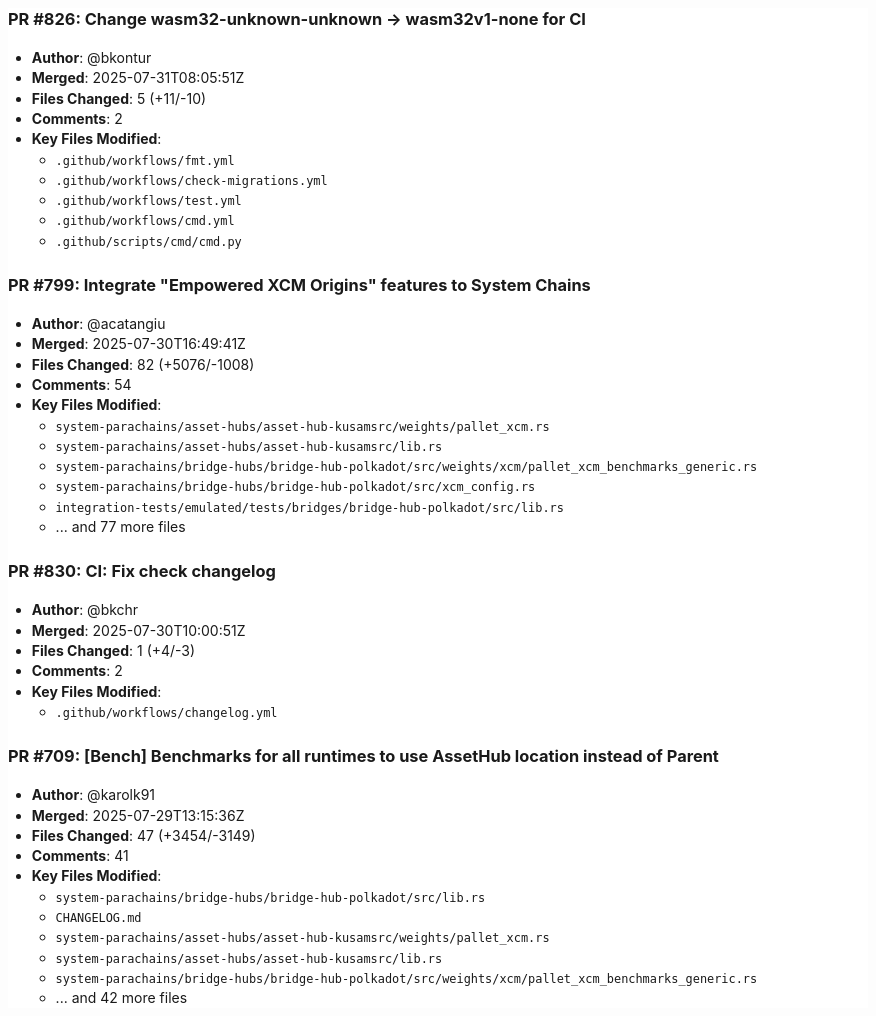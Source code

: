 ### PR #826: Change wasm32-unknown-unknown -> wasm32v1-none for CI
- **Author**: @bkontur
- **Merged**: 2025-07-31T08:05:51Z
- **Files Changed**: 5 (+11/-10)
- **Comments**: 2
- **Key Files Modified**:
  - `.github/workflows/fmt.yml`
  - `.github/workflows/check-migrations.yml`
  - `.github/workflows/test.yml`
  - `.github/workflows/cmd.yml`
  - `.github/scripts/cmd/cmd.py`

### PR #799: Integrate "Empowered XCM Origins" features to System Chains
- **Author**: @acatangiu
- **Merged**: 2025-07-30T16:49:41Z
- **Files Changed**: 82 (+5076/-1008)
- **Comments**: 54
- **Key Files Modified**:
  - `system-parachains/asset-hubs/asset-hub-kusamsrc/weights/pallet_xcm.rs`
  - `system-parachains/asset-hubs/asset-hub-kusamsrc/lib.rs`
  - `system-parachains/bridge-hubs/bridge-hub-polkadot/src/weights/xcm/pallet_xcm_benchmarks_generic.rs`
  - `system-parachains/bridge-hubs/bridge-hub-polkadot/src/xcm_config.rs`
  - `integration-tests/emulated/tests/bridges/bridge-hub-polkadot/src/lib.rs`
  - ... and 77 more files

### PR #830: CI: Fix check changelog
- **Author**: @bkchr
- **Merged**: 2025-07-30T10:00:51Z
- **Files Changed**: 1 (+4/-3)
- **Comments**: 2
- **Key Files Modified**:
  - `.github/workflows/changelog.yml`

### PR #709: [Bench] Benchmarks for all runtimes to use AssetHub location instead of Parent
- **Author**: @karolk91
- **Merged**: 2025-07-29T13:15:36Z
- **Files Changed**: 47 (+3454/-3149)
- **Comments**: 41
- **Key Files Modified**:
  - `system-parachains/bridge-hubs/bridge-hub-polkadot/src/lib.rs`
  - `CHANGELOG.md`
  - `system-parachains/asset-hubs/asset-hub-kusamsrc/weights/pallet_xcm.rs`
  - `system-parachains/asset-hubs/asset-hub-kusamsrc/lib.rs`
  - `system-parachains/bridge-hubs/bridge-hub-polkadot/src/weights/xcm/pallet_xcm_benchmarks_generic.rs`
  - ... and 42 more files
